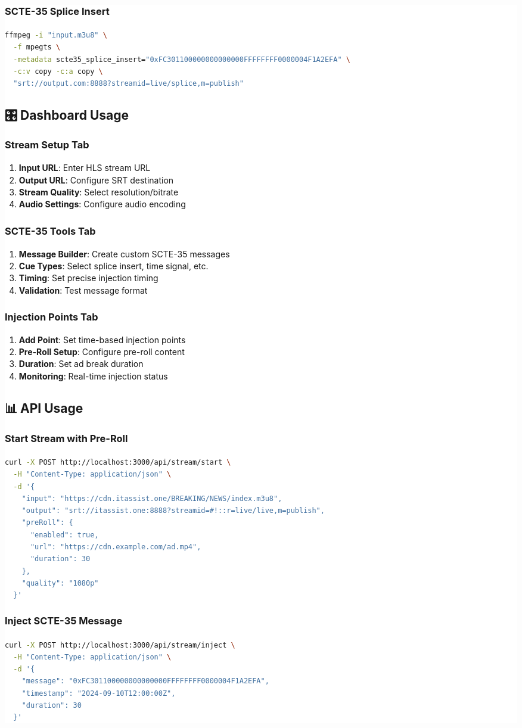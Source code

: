 ### SCTE-35 Splice Insert
```bash
ffmpeg -i "input.m3u8" \
  -f mpegts \
  -metadata scte35_splice_insert="0xFC301100000000000000FFFFFFFF0000004F1A2EFA" \
  -c:v copy -c:a copy \
  "srt://output.com:8888?streamid=live/splice,m=publish"
```

## 🎛️ Dashboard Usage

### Stream Setup Tab
1. **Input URL**: Enter HLS stream URL
2. **Output URL**: Configure SRT destination
3. **Stream Quality**: Select resolution/bitrate
4. **Audio Settings**: Configure audio encoding

### SCTE-35 Tools Tab
1. **Message Builder**: Create custom SCTE-35 messages
2. **Cue Types**: Select splice insert, time signal, etc.
3. **Timing**: Set precise injection timing
4. **Validation**: Test message format

### Injection Points Tab
1. **Add Point**: Set time-based injection points
2. **Pre-Roll Setup**: Configure pre-roll content
3. **Duration**: Set ad break duration
4. **Monitoring**: Real-time injection status

## 📊 API Usage

### Start Stream with Pre-Roll
```bash
curl -X POST http://localhost:3000/api/stream/start \
  -H "Content-Type: application/json" \
  -d '{
    "input": "https://cdn.itassist.one/BREAKING/NEWS/index.m3u8",
    "output": "srt://itassist.one:8888?streamid=#!::r=live/live,m=publish",
    "preRoll": {
      "enabled": true,
      "url": "https://cdn.example.com/ad.mp4",
      "duration": 30
    },
    "quality": "1080p"
  }'
```

### Inject SCTE-35 Message
```bash
curl -X POST http://localhost:3000/api/stream/inject \
  -H "Content-Type: application/json" \
  -d '{
    "message": "0xFC301100000000000000FFFFFFFF0000004F1A2EFA",
    "timestamp": "2024-09-10T12:00:00Z",
    "duration": 30
  }'
```
